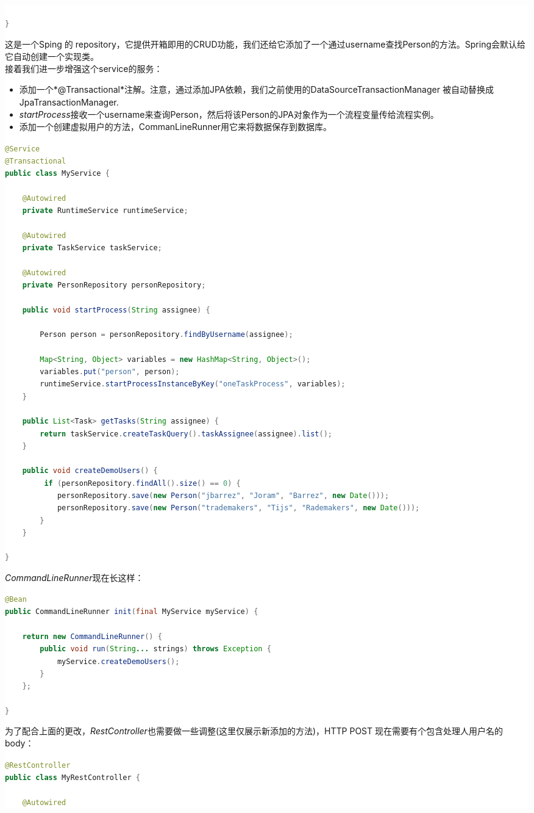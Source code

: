 ```java

}
```
这是一个Sping 的 repository，它提供开箱即用的CRUD功能，我们还给它添加了一个通过username查找Person的方法。Spring会默认给它自动创建一个实现类。  
接着我们进一步增强这个service的服务：
- 添加一个*@Transactional*注解。注意，通过添加JPA依赖，我们之前使用的DataSourceTransactionManager 被自动替换成 JpaTransactionManager.
- *startProcess*接收一个username来查询Person，然后将该Person的JPA对象作为一个流程变量传给流程实例。  
- 添加一个创建虚拟用户的方法，CommanLineRunner用它来将数据保存到数据库。
```java
@Service
@Transactional
public class MyService {

    @Autowired
    private RuntimeService runtimeService;

    @Autowired
    private TaskService taskService;

    @Autowired
    private PersonRepository personRepository;

    public void startProcess(String assignee) {

        Person person = personRepository.findByUsername(assignee);

        Map<String, Object> variables = new HashMap<String, Object>();
        variables.put("person", person);
        runtimeService.startProcessInstanceByKey("oneTaskProcess", variables);
    }

    public List<Task> getTasks(String assignee) {
        return taskService.createTaskQuery().taskAssignee(assignee).list();
    }

    public void createDemoUsers() {
		 if (personRepository.findAll().size() == 0) {
            personRepository.save(new Person("jbarrez", "Joram", "Barrez", new Date()));
            personRepository.save(new Person("trademakers", "Tijs", "Rademakers", new Date()));
        }
    }

}
```
*CommandLineRunner*现在长这样：
```java
@Bean
public CommandLineRunner init(final MyService myService) {

	return new CommandLineRunner() {
    	public void run(String... strings) throws Exception {
        	myService.createDemoUsers();
        }
    };

}
```
为了配合上面的更改，*RestController*也需要做一些调整(这里仅展示新添加的方法)，HTTP POST 现在需要有个包含处理人用户名的body：
```java
@RestController
public class MyRestController {

    @Autowired
```